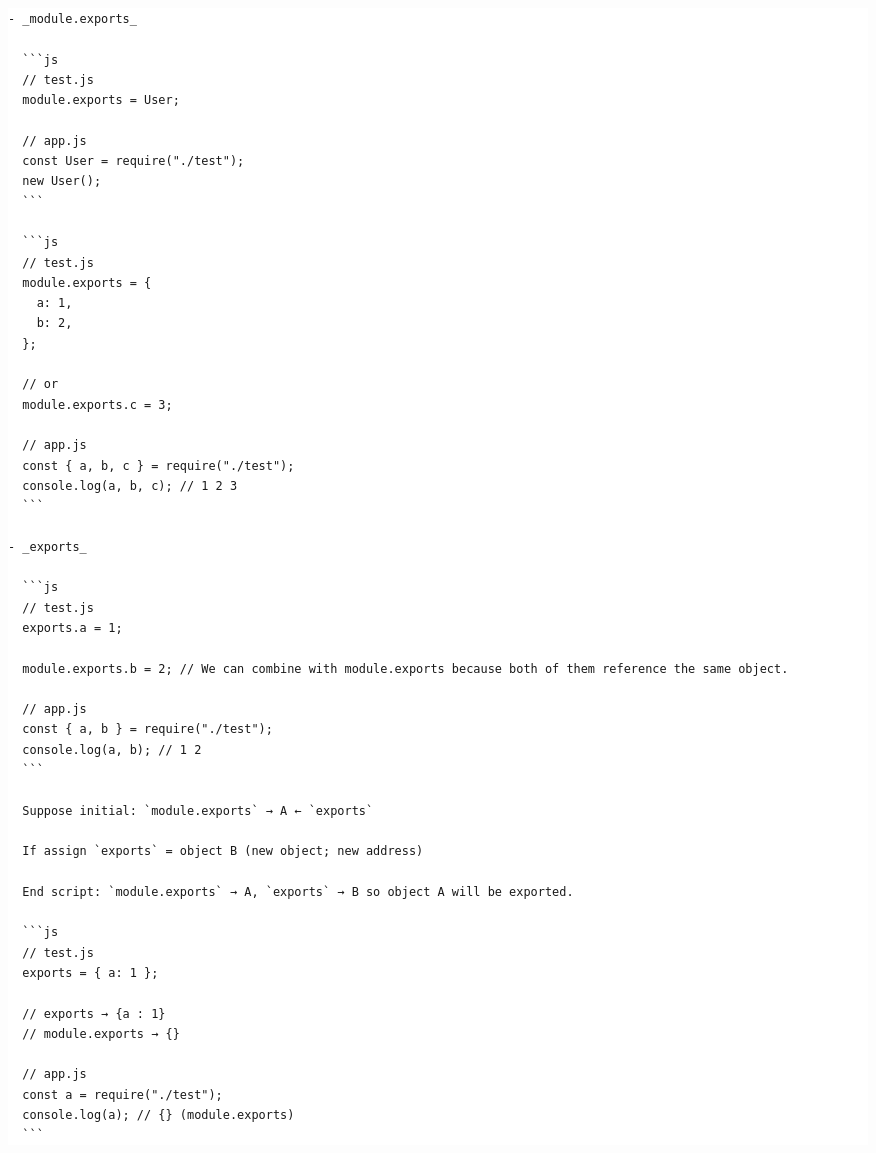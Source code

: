     - _module.exports_

      ```js
      // test.js
      module.exports = User;

      // app.js
      const User = require("./test");
      new User();
      ```

      ```js
      // test.js
      module.exports = {
        a: 1,
        b: 2,
      };

      // or
      module.exports.c = 3;

      // app.js
      const { a, b, c } = require("./test");
      console.log(a, b, c); // 1 2 3
      ```

    - _exports_

      ```js
      // test.js
      exports.a = 1;

      module.exports.b = 2; // We can combine with module.exports because both of them reference the same object.

      // app.js
      const { a, b } = require("./test");
      console.log(a, b); // 1 2
      ```

      Suppose initial: `module.exports` → A ← `exports`

      If assign `exports` = object B (new object; new address)

      End script: `module.exports` → A, `exports` → B so object A will be exported.

      ```js
      // test.js
      exports = { a: 1 };

      // exports → {a : 1}
      // module.exports → {}

      // app.js
      const a = require("./test");
      console.log(a); // {} (module.exports)
      ```
